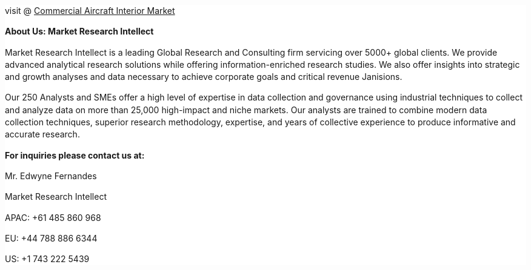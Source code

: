 visit&nbsp;@</strong>&nbsp;</span><span class="font-[700]"><a href="https://www.marketresearchintellect.com/product/global-commercial-aircraft-interior-market-size-and-forecast/?utm_source=Linkedin&utm_medium=842" target="_blank" data-tracking-control-name="article-ssr-frontend-pulse_little-text-block" data-tracking-will-navigate="" data-test-link="">Commercial Aircraft Interior Market</a></span></p><p><strong><span class="font-[700]">About Us: Market Research Intellect</span></strong></p><p><span class="">Market Research Intellect is a leading Global Research and Consulting firm servicing over 5000+ global clients. We provide advanced analytical research solutions while offering information-enriched research studies.&nbsp;</span>We also offer insights into strategic and growth analyses and data necessary to achieve corporate goals and critical revenue Janisions.</p><p><span class="">Our 250 Analysts and SMEs offer a high level of expertise in data collection and governance using industrial techniques to collect and analyze data on more than 25,000 high-impact and niche markets. Our analysts are trained to combine modern data collection techniques, superior research methodology, expertise, and years of collective experience to produce informative and accurate research.</span></p><p><strong>For inquiries please contact us at:</strong></p><p>Mr. Edwyne Fernandes</p><p>Market Research Intellect</p><p>APAC: +61 485 860 968</p><p>EU: +44 788 886 6344</p><p>US: +1 743 222 5439</p>
